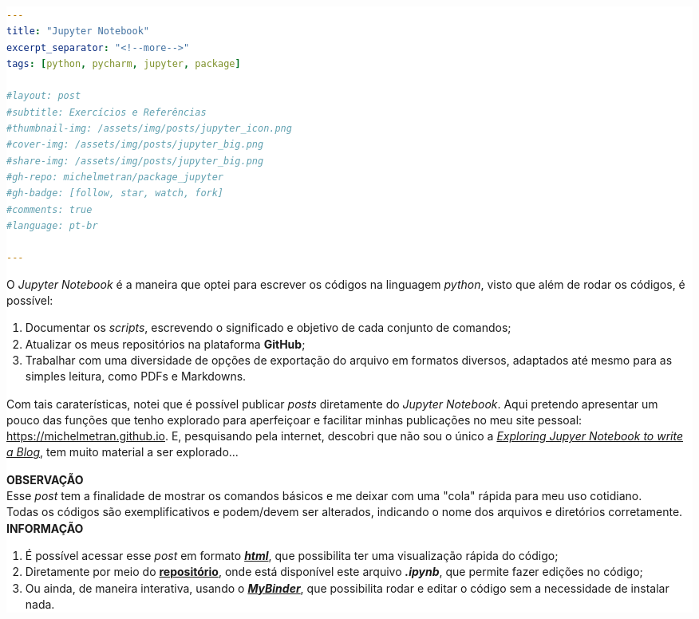 ```yaml
---
title: "Jupyter Notebook"
excerpt_separator: "<!--more-->"
tags: [python, pycharm, jupyter, package]

#layout: post
#subtitle: Exercícios e Referências
#thumbnail-img: /assets/img/posts/jupyter_icon.png
#cover-img: /assets/img/posts/jupyter_big.png
#share-img: /assets/img/posts/jupyter_big.png
#gh-repo: michelmetran/package_jupyter
#gh-badge: [follow, star, watch, fork]
#comments: true
#language: pt-br

---
```


O *Jupyter Notebook* é a maneira que optei para escrever os códigos na linguagem *python*, visto que além de rodar os códigos, é possível:



1. Documentar os *scripts*, escrevendo o significado e objetivo de cada conjunto de comandos;
2. Atualizar os meus repositórios na plataforma **GitHub**;
3. Trabalhar com uma diversidade de opções de exportação do arquivo em formatos diversos, adaptados até mesmo para as simples leitura, como PDFs e Markdowns.

Com tais caraterísticas, notei que é possível publicar *posts* diretamente do *Jupyter Notebook*. Aqui pretendo apresentar um pouco das funções que tenho explorado para aperfeiçoar e facilitar minhas publicações no meu site pessoal: https://michelmetran.github.io. E, pesquisando pela internet, descobri que não sou o único a [*Exploring Jupyer Notebook to write a Blog*](https://medium.com/gopypi/exploring-jupyer-notebook-to-write-a-blog-1e7eaa913274), tem muito material a ser explorado...

<div class="alert alert-warning">
<b>OBSERVAÇÃO</b><br/>
    Esse <i>post</i> tem a finalidade de mostrar os comandos básicos e me deixar com uma "cola" rápida para meu uso cotidiano.<br/>
    Todas os códigos são exemplificativos e podem/devem ser alterados, indicando o nome dos arquivos e diretórios corretamente.
</div>

<div class="alert alert-info">
<b>INFORMAÇÃO</b><br/>
    <ol>
    <li>É possível acessar esse <i>post</i> em formato <a href="https://rawcdn.githack.com/michelmetran/package_juypter/master/docs/juypter.html" target="_blank"><i><b>html</b></i></a>, que possibilita ter uma visualização rápida do código;</li>
    <li>Diretamente por meio do <a href="https://github.com/michelmetran/package_juypter" target="_blank"><b>repositório</b></a>, onde está disponível este arquivo <i><b>.ipynb</b></i>, que permite fazer edições no código;</li>
    <li>Ou ainda, de maneira interativa, usando o <a href="https://mybinder.org/v2/gh/michelmetran/package_juypter/master" target="_blank"><i><b>MyBinder</b></i></a>, que possibilita rodar e editar o código sem a necessidade de instalar nada.</li>
    </ol>
</div>
